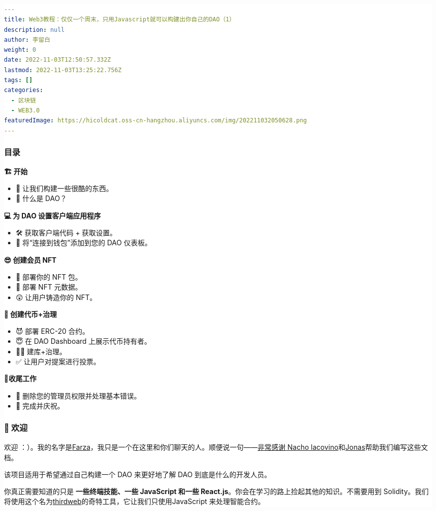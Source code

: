 ```yaml
---
title: Web3教程：仅仅一个周末，只用Javascript就可以构建出你自己的DAO（1）
description: null
author: 李留白
weight: 0
date: 2022-11-03T12:50:57.332Z
lastmod: 2022-11-03T13:25:22.756Z
tags: []
categories:
  - 区块链
  - WEB3.0
featuredImage: https://hicoldcat.oss-cn-hangzhou.aliyuncs.com/img/202211032050628.png
---
```


### 目录

**🏗 开始**

- 🥑 让我们构建一些很酷的东西。
- 🤔 什么是 DAO？

**💻 为 DAO 设置客户端应用程序**

- 🛠 获取客户端代码 + 获取设置。
- 👜 将“连接到钱包”添加到您的 DAO 仪表板。

**😎 创建会员 NFT**
- 🌈 部署你的 NFT 包。
- 😤 部署 NFT 元数据。
- 😲 让用户铸造你的 NFT。

**💎 创建代币+治理**

- 😈 部署 ERC-20 合约。
- 😇 在 DAO Dashboard 上展示代币持有者。
- 👩‍⚖️ 建库+治理。
- ✅ 让用户对提案进行投票。

**🌟收尾工作**
- 🤠 删除您的管理员权限并处理基本错误。
- 🎉 完成并庆祝。



### 👋 欢迎

欢迎 ：）。我的名字是[Farza](https://twitter.com/FarzaTV?utm_source=buildspace.so&utm_medium=buildspace_project)，我只是一个在这里和你们聊天的人。顺便说一句——[非常感谢 Nacho lacovino](https://twitter.com/nachoiacovino?utm_source=buildspace.so&utm_medium=buildspace_project)和[Jonas](https://twitter.com/jnsdls?utm_source=buildspace.so&utm_medium=buildspace_project)帮助我们编写这些文档。

该项目适用于希望通过自己构建一个 DAO 来更好地了解 DAO 到底是什么的开发人员。

你真正需要知道的只是 **一些终端技能、一些 JavaScript 和一些 React.js**。你会在学习的路上捡起其他的知识。不需要用到 Solidity。我们将使用这个名为[thirdweb](https://thirdweb.com/?utm_source=buildspace&utm_medium=buildspace_project)的奇特工具，它让我们只使用JavaScript 来处理智能合约。
